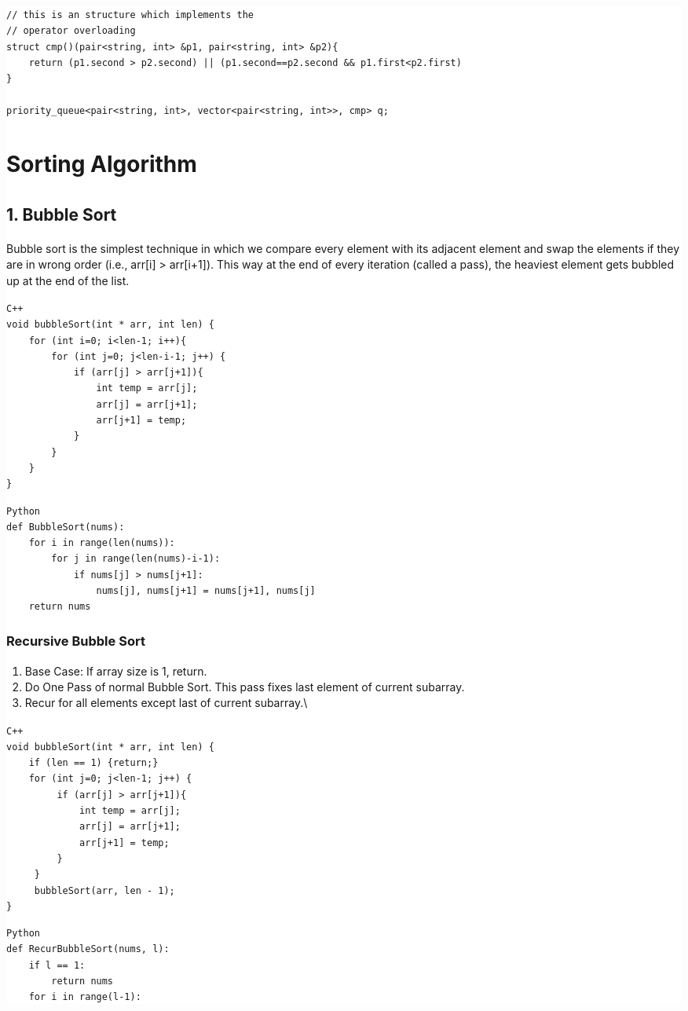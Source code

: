 ```
// this is an structure which implements the
// operator overloading
struct cmp()(pair<string, int> &p1, pair<string, int> &p2){
    return (p1.second > p2.second) || (p1.second==p2.second && p1.first<p2.first)
}

priority_queue<pair<string, int>, vector<pair<string, int>>, cmp> q;
```

# Sorting Algorithm
## 1. Bubble Sort
Bubble sort is the simplest technique in which we compare every element with its adjacent element and swap the elements if they are in wrong order (i.e., arr\[i\] > arr\[i+1\]). This way at the end of every iteration (called a pass), the heaviest element gets bubbled up at the end of the list.
```
C++
void bubbleSort(int * arr, int len) {
    for (int i=0; i<len-1; i++){
        for (int j=0; j<len-i-1; j++) {
            if (arr[j] > arr[j+1]){
                int temp = arr[j];
                arr[j] = arr[j+1];
                arr[j+1] = temp;
            }
        }
    }
}
```
```
Python
def BubbleSort(nums):
    for i in range(len(nums)):
        for j in range(len(nums)-i-1):
            if nums[j] > nums[j+1]:
                nums[j], nums[j+1] = nums[j+1], nums[j]
    return nums
```
### Recursive Bubble Sort
1. Base Case: If array size is 1, return.
2. Do One Pass of normal Bubble Sort. This pass fixes last element of current subarray.
3. Recur for all elements except last of current subarray.\
```
C++
void bubbleSort(int * arr, int len) {
    if (len == 1) {return;}
    for (int j=0; j<len-1; j++) {
         if (arr[j] > arr[j+1]){
             int temp = arr[j];
             arr[j] = arr[j+1];
             arr[j+1] = temp;
         }
     }
     bubbleSort(arr, len - 1);
}
```
```
Python
def RecurBubbleSort(nums, l):
    if l == 1:
        return nums
    for i in range(l-1):
```